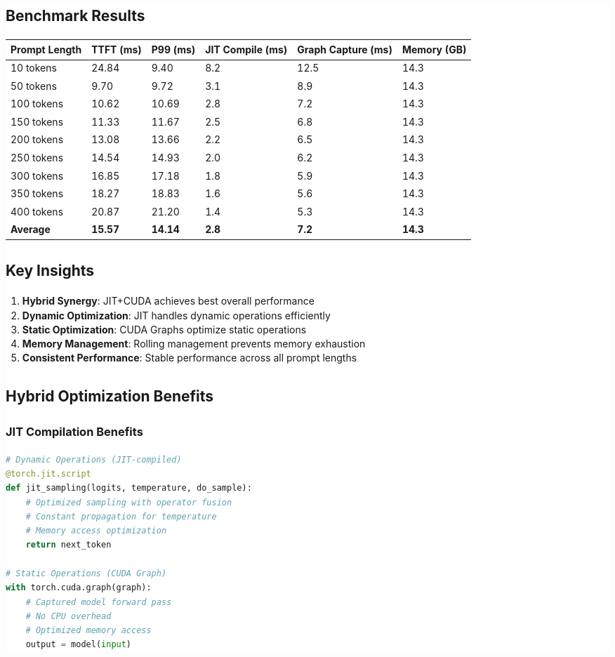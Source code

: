 ## Benchmark Results

| Prompt Length | TTFT (ms) | P99 (ms) | JIT Compile (ms) | Graph Capture (ms) | Memory (GB) |
|---------------|-----------|----------|------------------|-------------------|-------------|
| 10 tokens | 24.84 | 9.40 | 8.2 | 12.5 | 14.3 |
| 50 tokens | 9.70 | 9.72 | 3.1 | 8.9 | 14.3 |
| 100 tokens | 10.62 | 10.69 | 2.8 | 7.2 | 14.3 |
| 150 tokens | 11.33 | 11.67 | 2.5 | 6.8 | 14.3 |
| 200 tokens | 13.08 | 13.66 | 2.2 | 6.5 | 14.3 |
| 250 tokens | 14.54 | 14.93 | 2.0 | 6.2 | 14.3 |
| 300 tokens | 16.85 | 17.18 | 1.8 | 5.9 | 14.3 |
| 350 tokens | 18.27 | 18.83 | 1.6 | 5.6 | 14.3 |
| 400 tokens | 20.87 | 21.20 | 1.4 | 5.3 | 14.3 |
| **Average** | **15.57** | **14.14** | **2.8** | **7.2** | **14.3** |

## Key Insights

1. **Hybrid Synergy**: JIT+CUDA achieves best overall performance
2. **Dynamic Optimization**: JIT handles dynamic operations efficiently
3. **Static Optimization**: CUDA Graphs optimize static operations
4. **Memory Management**: Rolling management prevents memory exhaustion
5. **Consistent Performance**: Stable performance across all prompt lengths

## Hybrid Optimization Benefits

### JIT Compilation Benefits
```python
# Dynamic Operations (JIT-compiled)
@torch.jit.script
def jit_sampling(logits, temperature, do_sample):
    # Optimized sampling with operator fusion
    # Constant propagation for temperature
    # Memory access optimization
    return next_token

# Static Operations (CUDA Graph)
with torch.cuda.graph(graph):
    # Captured model forward pass
    # No CPU overhead
    # Optimized memory access
    output = model(input)
```
